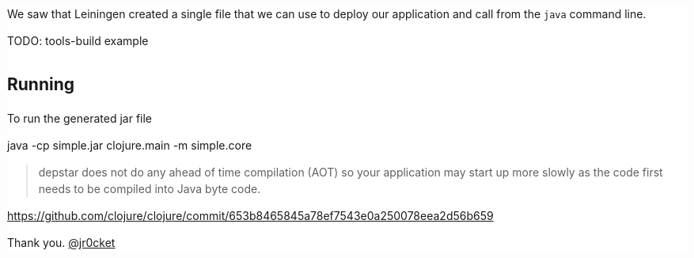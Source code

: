 We saw that Leiningen created a single file that we can use to deploy our application and call from the `java` command line.

TODO: tools-build example


## Running

To run the generated jar file

java -cp simple.jar clojure.main -m simple.core

> depstar does not do any ahead of time compilation (AOT) so your application may start up more slowly as the code first needs to be compiled into Java byte code.

<https://github.com/clojure/clojure/commit/653b8465845a78ef7543e0a250078eea2d56b659>

Thank you.
[@jr0cket](https://twitter.com/jr0cket)
